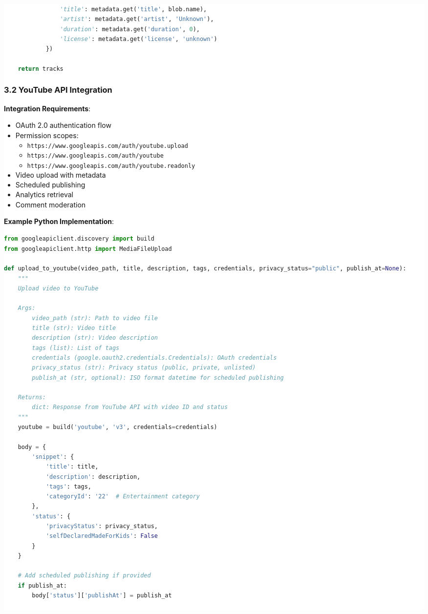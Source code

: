```python
                'title': metadata.get('title', blob.name),
                'artist': metadata.get('artist', 'Unknown'),
                'duration': metadata.get('duration', 0),
                'license': metadata.get('license', 'unknown')
            })
    
    return tracks
```

### 3.2 YouTube API Integration

**Integration Requirements**:
- OAuth 2.0 authentication flow
- Permission scopes:
  - `https://www.googleapis.com/auth/youtube.upload`
  - `https://www.googleapis.com/auth/youtube`
  - `https://www.googleapis.com/auth/youtube.readonly`
- Video upload with metadata
- Scheduled publishing
- Analytics retrieval
- Comment moderation

**Example Python Implementation**:

```python
from googleapiclient.discovery import build
from googleapiclient.http import MediaFileUpload

def upload_to_youtube(video_path, title, description, tags, credentials, privacy_status="public", publish_at=None):
    """
    Upload video to YouTube
    
    Args:
        video_path (str): Path to video file
        title (str): Video title
        description (str): Video description
        tags (list): List of tags
        credentials (google.oauth2.credentials.Credentials): OAuth credentials
        privacy_status (str): Privacy status (public, private, unlisted)
        publish_at (str, optional): ISO format datetime for scheduled publishing
        
    Returns:
        dict: Response from YouTube API with video ID and status
    """
    youtube = build('youtube', 'v3', credentials=credentials)
    
    body = {
        'snippet': {
            'title': title,
            'description': description,
            'tags': tags,
            'categoryId': '22'  # Entertainment category
        },
        'status': {
            'privacyStatus': privacy_status,
            'selfDeclaredMadeForKids': False
        }
    }
    
    # Add scheduled publishing if provided
    if publish_at:
        body['status']['publishAt'] = publish_at
    
```